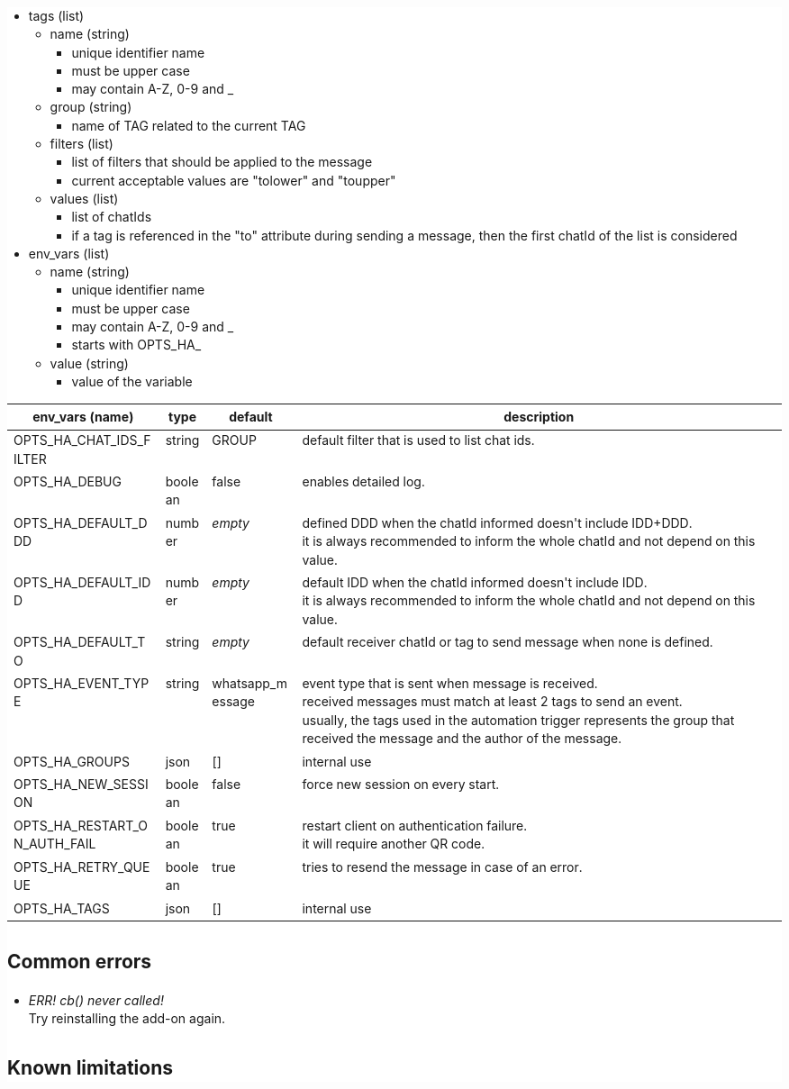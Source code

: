 * tags (list)
  * name (string)
    * unique identifier name
    * must be upper case
    * may contain A-Z, 0-9 and _
  * group (string)
    * name of TAG related to the current TAG
  * filters (list)
    * list of filters that should be applied to the message
    * current acceptable values are "tolower" and "toupper"
  * values (list)
    * list of chatIds
    * if a tag is referenced in the "to" attribute during sending a message, then the first chatId of the list is considered
* env_vars (list)
  * name (string)
    * unique identifier name
    * must be upper case
    * may contain A-Z, 0-9 and _
    * starts with OPTS_HA_
  * value (string)
    * value of the variable

| env_vars (name) | type | default | description |
| --- | --- | --- | --- |
| OPTS_HA_CHAT_IDS_FILTER | string | GROUP | default filter that is used to list chat ids. |
| OPTS_HA_DEBUG | boolean | false | enables detailed log. |
| OPTS_HA_DEFAULT_DDD | number | *empty* | defined DDD when the chatId informed doesn't include IDD+DDD.<br />it is always recommended to inform the whole chatId and not depend on this value. |
| OPTS_HA_DEFAULT_IDD | number | *empty* | default IDD when the chatId informed doesn't include IDD.<br />it is always recommended to inform the whole chatId and not depend on this value. |
| OPTS_HA_DEFAULT_TO | string | *empty* | default receiver chatId or tag to send message when none is defined. |
| OPTS_HA_EVENT_TYPE | string | whatsapp_message | event type that is sent when message is received.<br />received messages must match at least 2 tags to send an event.<br />usually, the tags used in the automation trigger represents the group that received the message and the author of the message. |
| OPTS_HA_GROUPS | json | [] | internal use |
| OPTS_HA_NEW_SESSION | boolean | false | force new session on every start. |
| OPTS_HA_RESTART_ON_AUTH_FAIL | boolean | true | restart client on authentication failure.<br />it will require another QR code. |
| OPTS_HA_RETRY_QUEUE | boolean | true | tries to resend the message in case of an error. |
| OPTS_HA_TAGS | json | [] | internal use |

## Common errors

- _ERR! cb() never called!_<br />
  Try reinstalling the add-on again.

## Known limitations
